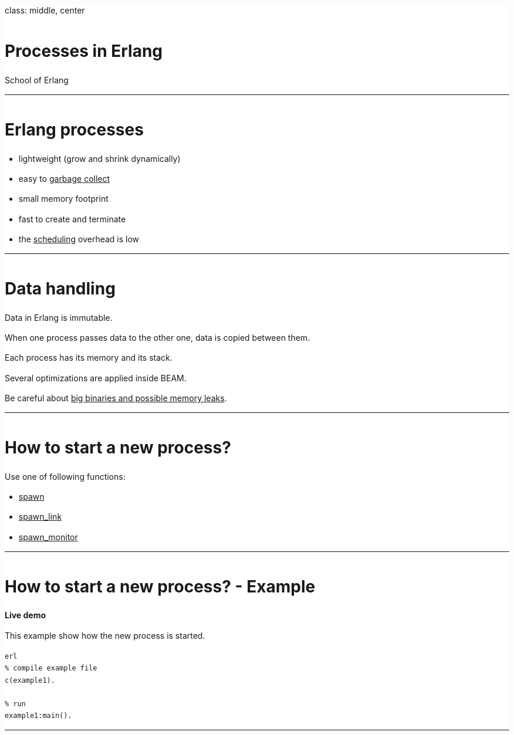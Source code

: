 class: middle, center

# Processes in Erlang

School of Erlang

---
# Erlang processes

 - lightweight (grow and shrink dynamically)

 - easy to [garbage collect](http://erlang.org/doc/apps/erts/GarbageCollection.html)

 - small memory footprint

 - fast to create and terminate

 - the [scheduling](https://hamidreza-s.github.io/erlang/scheduling/real-tiis/preemptive/migration/2016/02/09/erlang-scheduler-details.html) overhead is low

---
# Data handling

Data in Erlang is immutable.

When one process passes data to the other one, data is copied between them.

Each process has its memory and its stack.

Several optimizations are applied inside BEAM.

Be careful about [big binaries and possible memory leaks](https://dieswaytoofast.blogspot.com/2012/12/erlang-binaries-and-garbage-collection.html).

---
# How to start a new process?

Use one of following functions:

 - [spawn](http://erlang.org/doc/man/erlang.html#spawn-1)

 - [spawn_link](http://erlang.org/doc/man/erlang.html#spawn_link-1)

 - [spawn_monitor](http://erlang.org/doc/man/erlang.html#spawn_monitor-1)

---
# How to start a new process? - Example

**Live demo**

This example show how the new process is started.

```
erl
% compile example file
c(example1).

% run
example1:main().
```

---